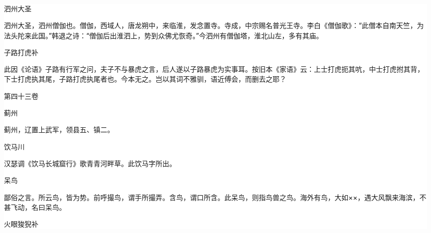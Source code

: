 泗州大圣  

泗州大圣，泗州僧伽也。僧伽，西域人，唐龙朔中，来临淮，发念置寺。寺成，中宗赐名普光王寺。李白《僧伽歌》：“此僧本自南天竺，为法头陀来此国。”韩退之诗：“僧伽后出淮泗上，势到众佛尤恢奇。”今泗州有僧伽塔，淮北山左，多有其庙。  

子路打虎补  

此因《论语》子路有行军之问，夫子不与暴虎之言，后人遂以子路暴虎为实事耳。按旧本《家语》云：上士打虎扼其吭，中士打虎拊其背，下士打虎执其尾，子路打虎执尾者也。今本无之。岂以其词不雅驯，语近傅会，而删去之耶？  

第四十三卷  

蓟州  

蓟州，辽置上武军，领县五、镇二。  

饮马川  

汉瑟调《饮马长城窟行》歌青青河畔草。此饮马字所出。  

呆鸟  

鄙俗之言。所云鸟，皆为势。前呼撮鸟，谓手所撮弄。含鸟，谓口所含。此呆鸟，则指鸟兽之鸟。海外有鸟，大如××，遇大风飘来海滨，不甚飞动，名曰呆鸟。  

火眼狻猊补  

